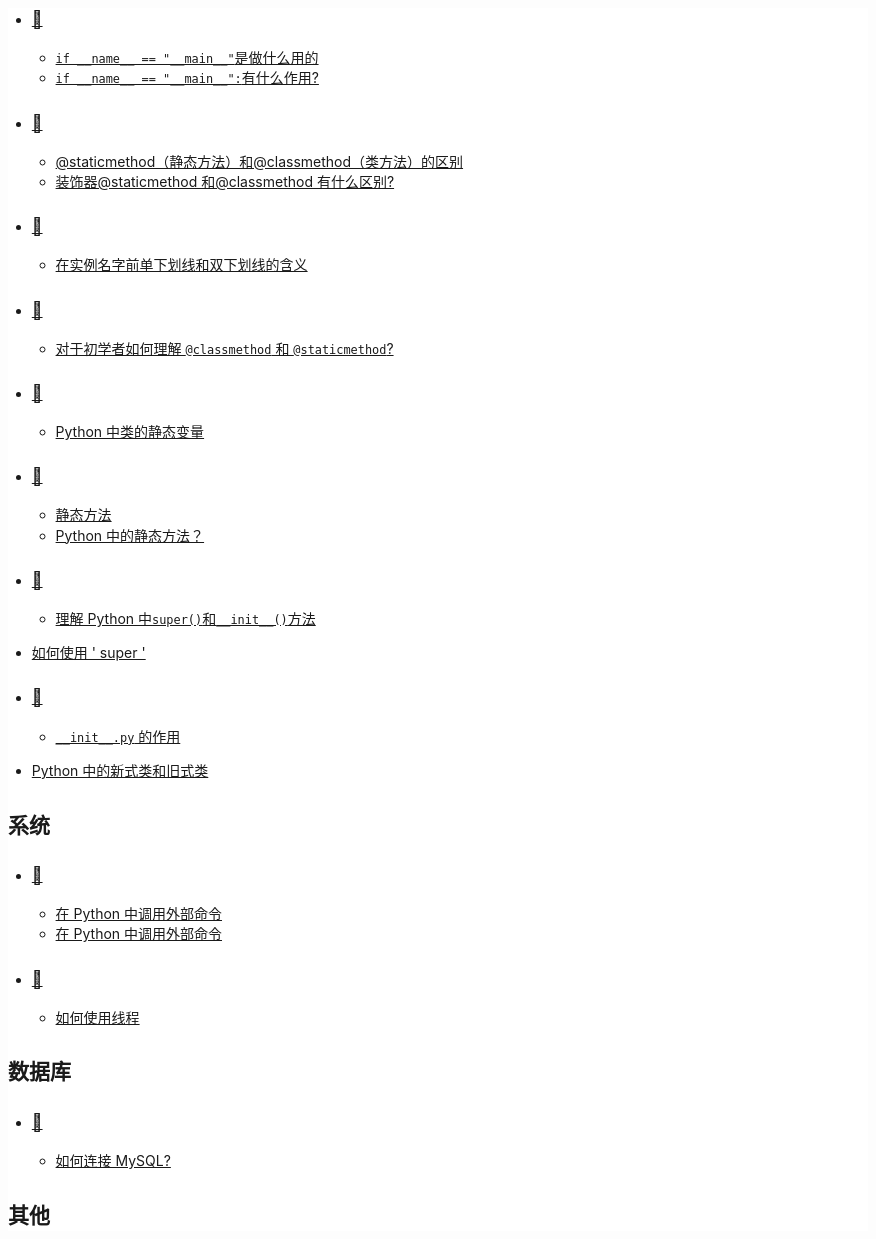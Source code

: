 * ### [🔗](http://stackoverflow.com/questions/419163/what-does-if-name-main-do)
    - [`if __name__ == "__main__"`是做什么用的](https://github.com/qiwsir/StackOverFlowCn/blob/master/304.md)
    - [`if __name__ == "__main__":`有什么作用?](https://github.com/taizilongxu/stackoverflow_python/blob/master/part/5.md)

* ### [🔗](http://stackoverflow.com/questions/136097/what-is-the-difference-between-staticmethod-and-classmethod)
    - [@staticmethod（静态方法）和@classmethod（类方法）的区别](https://github.com/qiwsir/StackOverFlowCn/blob/master/305.md)
    - [装饰器@staticmethod 和@classmethod 有什么区别?](https://github.com/taizilongxu/stackoverflow_python/blob/master/part/13.md)
    
* ### [🔗](http://stackoverflow.com/questions/1301346/what-is-the-meaning-of-a-single-and-a-double-underscore-before-an-object-name)
    - [在实例名字前单下划线和双下划线的含义](https://github.com/taizilongxu/stackoverflow_python/blob/master/part/93.md)
    
* ### [🔗](http://stackoverflow.com/questions/12179271/meaning-of-classmethod-and-staticmethod-for-beginner)
    - [对于初学者如何理解 `@classmethod` 和 `@staticmethod`?](https://github.com/taizilongxu/stackoverflow_python/blob/master/part/66.md)

* ### [🔗](http://stackoverflow.com/questions/68645/are-static-class-variables-possible)
    - [Python 中类的静态变量](https://github.com/taizilongxu/stackoverflow_python/blob/master/part/47.md)

* ### [🔗](http://stackoverflow.com/questions/735975/static-methods-in-python)
    - [静态方法](https://github.com/taizilongxu/stackoverflow_python/blob/master/part/59.md)
    - [Python 中的静态方法？](https://github.com/qiwsir/StackOverFlowCn/blob/master/309.md)

* ### [🔗](http://stackoverflow.com/questions/576169/understanding-python-super-with-init-methods)
    - [理解 Python 中`super()`和`__init__()`方法](https://github.com/taizilongxu/stackoverflow_python/blob/master/part/29.md)

- [如何使用 ' super '](https://github.com/qiwsir/StackOverFlowCn/blob/master/308.md)

* ### [🔗](http://stackoverflow.com/questions/448271/what-is-init-py-for)
    - [`__init__.py` 的作用](https://github.com/taizilongxu/stackoverflow_python/blob/master/part/52.md)

* [Python 中的新式类和旧式类](https://pyzh.readthedocs.io/en/latest/python-questions-on-stackoverflow.html#python)

## 系统

* ### [🔗](http://stackoverflow.com/questions/89228/calling-an-external-command-in-python)
    - [在 Python 中调用外部命令](https://github.com/qiwsir/StackOverFlowCn/blob/master/401.md)
    - [在 Python 中调用外部命令](https://github.com/taizilongxu/stackoverflow_python/blob/master/part/6.md)

* ### [🔗](http://stackoverflow.com/questions/2846653/how-to-use-threading-in-python)
    - [如何使用线程](https://github.com/taizilongxu/stackoverflow_python/blob/master/part/97.md)

## 数据库

* ### [🔗](http://stackoverflow.com/questions/372885/how-do-i-connect-to-a-mysql-database-in-python)
    - [如何连接 MySQL?](https://github.com/taizilongxu/stackoverflow_python/blob/master/part/96.md)

## 其他
